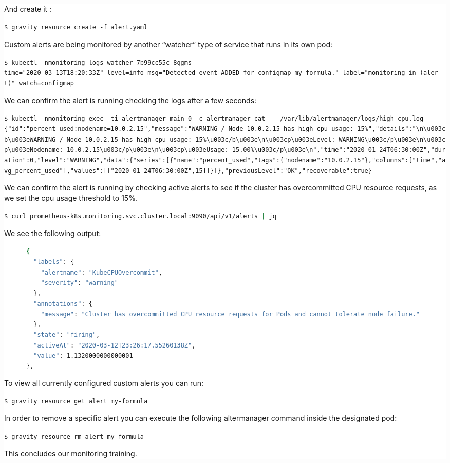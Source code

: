 And create it :

```
$ gravity resource create -f alert.yaml
```

Custom alerts are being monitored by another “watcher” type of service that runs in its own pod:

```
$ kubectl -nmonitoring logs watcher-7b99cc55c-8qgms
time="2020-03-13T18:20:33Z" level=info msg="Detected event ADDED for configmap my-formula." label="monitoring in (alert)" watch=configmap
```

We can confirm the alert is running checking the logs after a few seconds:

```
$ kubectl -nmonitoring exec -ti alertmanager-main-0 -c alertmanager cat -- /var/lib/alertmanager/logs/high_cpu.log
{"id":"percent_used:nodename=10.0.2.15","message":"WARNING / Node 10.0.2.15 has high cpu usage: 15%","details":"\n\u003cb\u003eWARNING / Node 10.0.2.15 has high cpu usage: 15%\u003c/b\u003e\n\u003cp\u003eLevel: WARNING\u003c/p\u003e\n\u003cp\u003eNodename: 10.0.2.15\u003c/p\u003e\n\u003cp\u003eUsage: 15.00%\u003c/p\u003e\n","time":"2020-01-24T06:30:00Z","duration":0,"level":"WARNING","data":{"series":[{"name":"percent_used","tags":{"nodename":"10.0.2.15"},"columns":["time","avg_percent_used"],"values":[["2020-01-24T06:30:00Z",15]]}]},"previousLevel":"OK","recoverable":true}
```

We can confirm the alert is running by checking active alerts to see if the cluster has overcommitted CPU resource requests, as we set the cpu usage threshold to 15%.

```bash
$ curl prometheus-k8s.monitoring.svc.cluster.local:9090/api/v1/alerts | jq
```

We see the following output:

```bash
      {
        "labels": {
          "alertname": "KubeCPUOvercommit",
          "severity": "warning"
        },
        "annotations": {
          "message": "Cluster has overcommitted CPU resource requests for Pods and cannot tolerate node failure."
        },
        "state": "firing",
        "activeAt": "2020-03-12T23:26:17.55260138Z",
        "value": 1.1320000000000001
      },
```

To view all currently configured custom alerts you can run:

```
$ gravity resource get alert my-formula
```

In order to remove a specific alert you can execute the following altermanager command inside the designated pod:

```
$ gravity resource rm alert my-formula
```

This concludes our monitoring training.